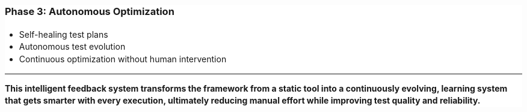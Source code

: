 ### **Phase 3: Autonomous Optimization**
- Self-healing test plans
- Autonomous test evolution
- Continuous optimization without human intervention

---

**This intelligent feedback system transforms the framework from a static tool into a continuously evolving, learning system that gets smarter with every execution, ultimately reducing manual effort while improving test quality and reliability.**